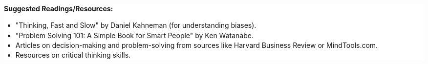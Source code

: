 **Suggested Readings/Resources:**
*   "Thinking, Fast and Slow" by Daniel Kahneman (for understanding biases).
*   "Problem Solving 101: A Simple Book for Smart People" by Ken Watanabe.
*   Articles on decision-making and problem-solving from sources like Harvard Business Review or MindTools.com.
*   Resources on critical thinking skills.